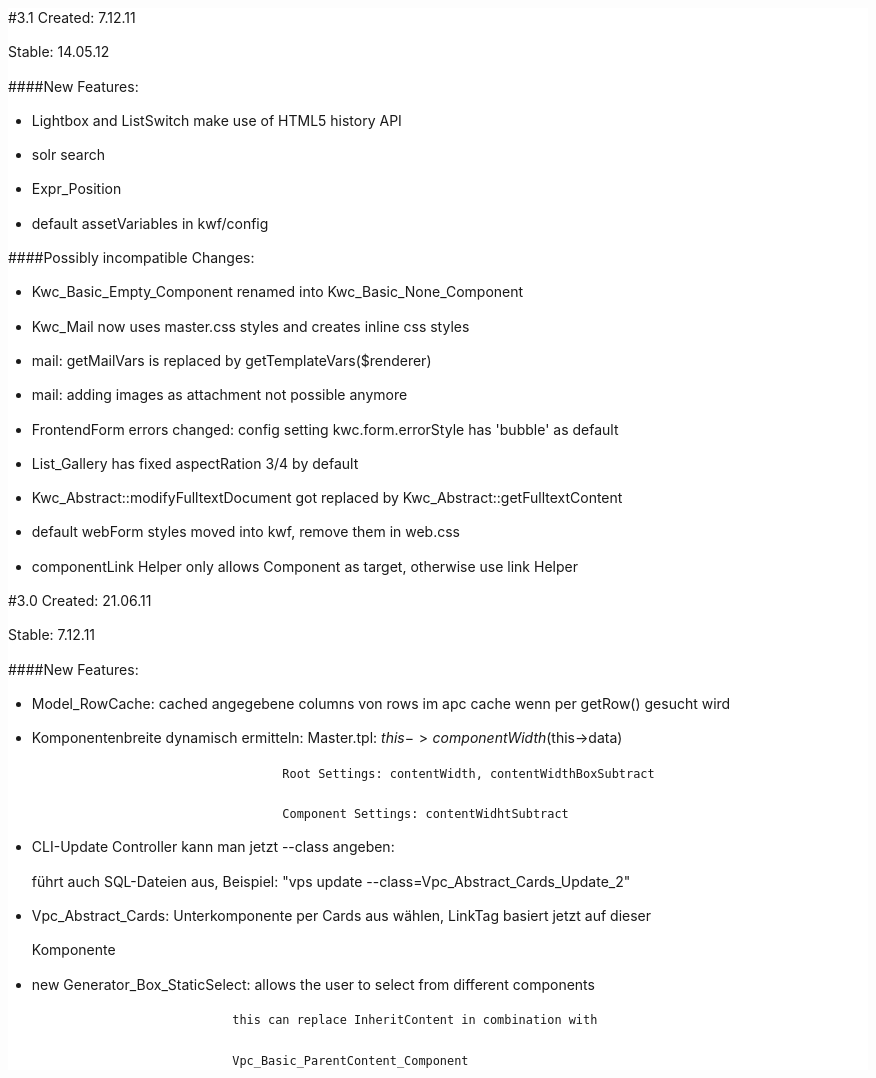 #3.1
Created: 7.12.11

Stable: 14.05.12

####New Features:

- Lightbox and ListSwitch make use of HTML5 history API

- solr search

- Expr_Position

- default assetVariables in kwf/config


####Possibly incompatible Changes:

- Kwc_Basic_Empty_Component renamed into Kwc_Basic_None_Component

- Kwc_Mail now uses master.css styles and creates inline css styles

- mail: getMailVars is replaced by getTemplateVars($renderer)

- mail: adding images as attachment not possible anymore

- FrontendForm errors changed: config setting kwc.form.errorStyle has 'bubble' as default

- List_Gallery has fixed aspectRation 3/4 by default

- Kwc_Abstract::modifyFulltextDocument got replaced by Kwc_Abstract::getFulltextContent

- default webForm styles moved into kwf, remove them in web.css

- componentLink Helper only allows Component as target, otherwise use link Helper


#3.0
Created: 21.06.11

Stable: 7.12.11

####New Features:

- Model_RowCache: cached angegebene columns von rows im apc cache wenn per getRow() gesucht wird

- Komponentenbreite dynamisch ermitteln: Master.tpl: $this->componentWidth($this->data)

                                         Root Settings: contentWidth, contentWidthBoxSubtract

                                         Component Settings: contentWidhtSubtract

- CLI-Update Controller kann man jetzt --class angeben:

  führt auch SQL-Dateien aus, Beispiel: "vps update --class=Vpc_Abstract_Cards_Update_2"

- Vpc_Abstract_Cards: Unterkomponente per Cards aus wählen, LinkTag basiert jetzt auf dieser

    Komponente

- new Generator_Box_StaticSelect: allows the user to select from different components

                                  this can replace InheritContent in combination with

                                  Vpc_Basic_ParentContent_Component
